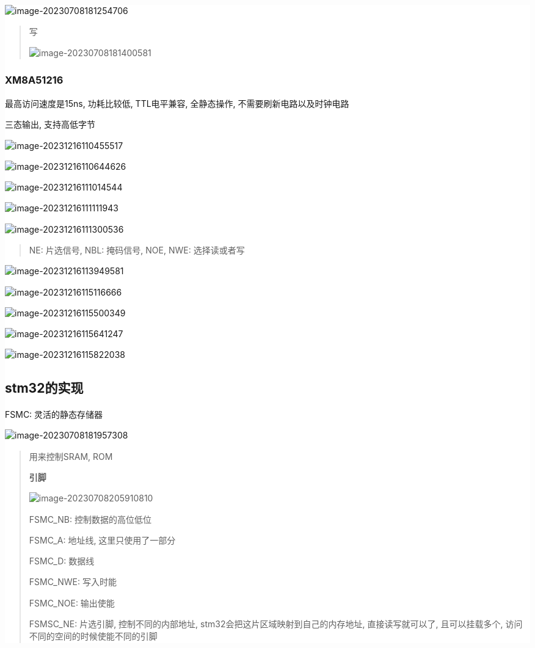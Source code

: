 ![image-20230708181254706](https://picture-01-1316374204.cos.ap-beijing.myqcloud.com/image/202310281049270.png)

>   写
>
>   ![image-20230708181400581](https://picture-01-1316374204.cos.ap-beijing.myqcloud.com/image/202310281049271.png)

### XM8A51216

最高访问速度是15ns, 功耗比较低, TTL电平兼容, 全静态操作, 不需要刷新电路以及时钟电路

三态输出, 支持高低字节

![image-20231216110455517](https://picture-01-1316374204.cos.ap-beijing.myqcloud.com/image/202312161104581.png)

![image-20231216110644626](https://picture-01-1316374204.cos.ap-beijing.myqcloud.com/image/202312161106690.png)

![image-20231216111014544](https://picture-01-1316374204.cos.ap-beijing.myqcloud.com/image/202312161110608.png)

![image-20231216111111943](https://picture-01-1316374204.cos.ap-beijing.myqcloud.com/image/202312161111994.png)

![image-20231216111300536](https://picture-01-1316374204.cos.ap-beijing.myqcloud.com/image/202312161114488.png)

> NE: 片选信号, NBL: 掩码信号, NOE, NWE: 选择读或者写

![image-20231216113949581](https://picture-01-1316374204.cos.ap-beijing.myqcloud.com/image/202312161139635.png)

![image-20231216115116666](https://picture-01-1316374204.cos.ap-beijing.myqcloud.com/image/202312161151738.png)

![image-20231216115500349](https://picture-01-1316374204.cos.ap-beijing.myqcloud.com/image/202312161155420.png)

![image-20231216115641247](https://picture-01-1316374204.cos.ap-beijing.myqcloud.com/image/202312161156313.png)

![image-20231216115822038](https://picture-01-1316374204.cos.ap-beijing.myqcloud.com/image/202312161158097.png)

## stm32的实现

FSMC: 灵活的静态存储器

![image-20230708181957308](https://picture-01-1316374204.cos.ap-beijing.myqcloud.com/image/202310281049272.png)

>   用来控制SRAM, ROM
>
>   **引脚**
>
>   ![image-20230708205910810](https://picture-01-1316374204.cos.ap-beijing.myqcloud.com/image/202310281049273.png)
>
>   FSMC_NB: 控制数据的高位低位
>
>   FSMC_A: 地址线, 这里只使用了一部分
>
>   FSMC_D: 数据线
>
>   FSMC_NWE: 写入时能
>
>   FSMC_NOE: 输出使能
>
>   FSMSC_NE: 片选引脚, 控制不同的内部地址, stm32会把这片区域映射到自己的内存地址, 直接读写就可以了, 且可以挂载多个, 访问不同的空间的时候使能不同的引脚
